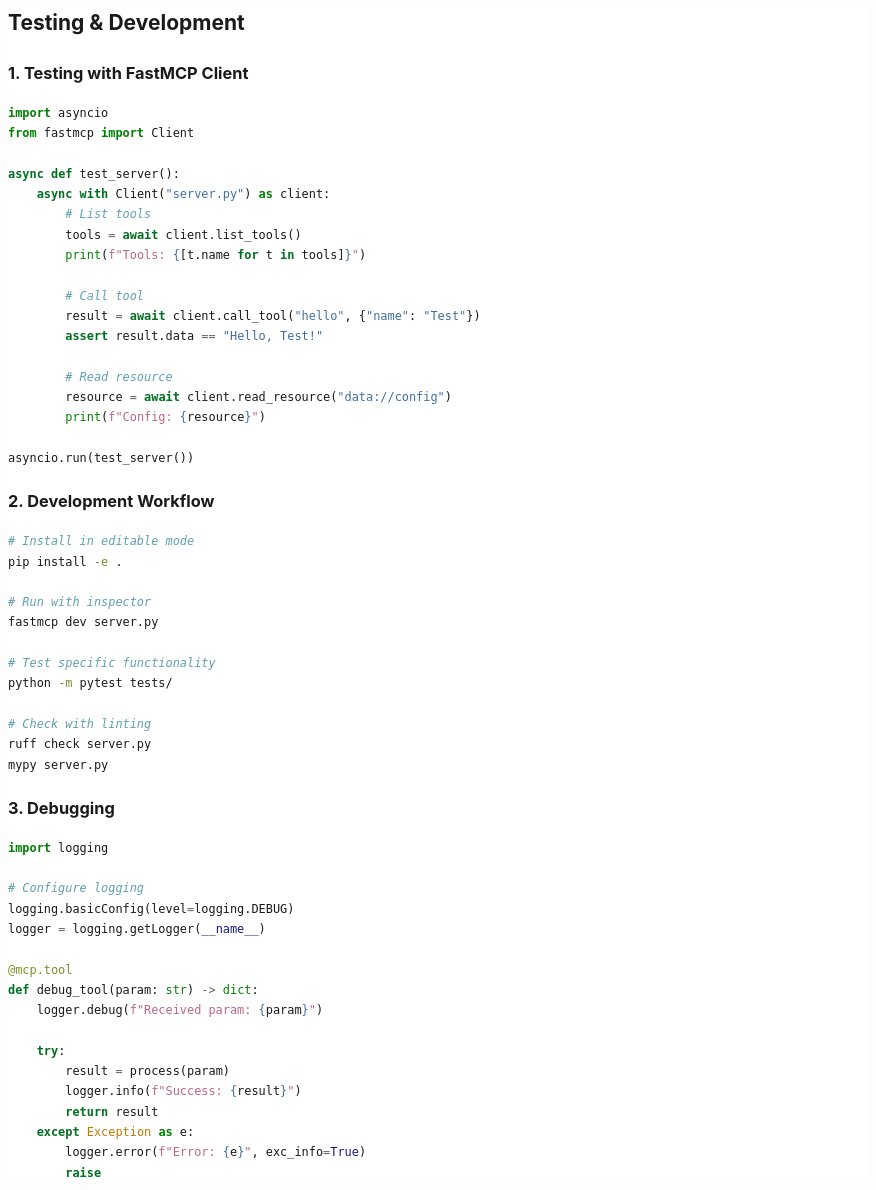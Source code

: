 ## Testing & Development

### 1. Testing with FastMCP Client
```python
import asyncio
from fastmcp import Client

async def test_server():
    async with Client("server.py") as client:
        # List tools
        tools = await client.list_tools()
        print(f"Tools: {[t.name for t in tools]}")
        
        # Call tool
        result = await client.call_tool("hello", {"name": "Test"})
        assert result.data == "Hello, Test!"
        
        # Read resource
        resource = await client.read_resource("data://config")
        print(f"Config: {resource}")

asyncio.run(test_server())
```

### 2. Development Workflow
```bash
# Install in editable mode
pip install -e .

# Run with inspector
fastmcp dev server.py

# Test specific functionality
python -m pytest tests/

# Check with linting
ruff check server.py
mypy server.py
```

### 3. Debugging
```python
import logging

# Configure logging
logging.basicConfig(level=logging.DEBUG)
logger = logging.getLogger(__name__)

@mcp.tool
def debug_tool(param: str) -> dict:
    logger.debug(f"Received param: {param}")
    
    try:
        result = process(param)
        logger.info(f"Success: {result}")
        return result
    except Exception as e:
        logger.error(f"Error: {e}", exc_info=True)
        raise
```
